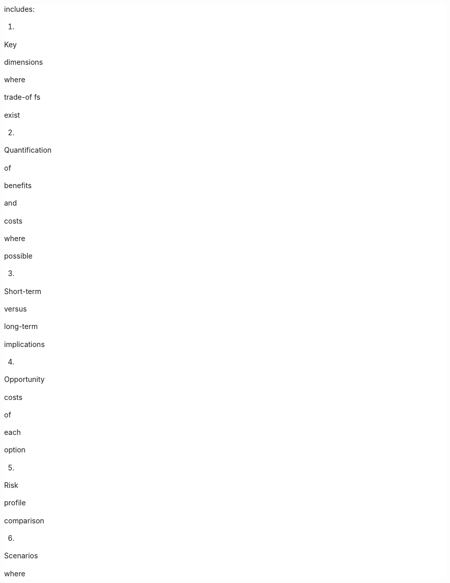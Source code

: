 includes:
 
1)
 
Key
 
dimensions
 
where
 
trade-of fs
 
exist
 
2)
 
Quantification
 
of
 
benefits
 
and
 
costs
 
where
 
possible
 
3)
 
Short-term
 
versus
 
long-term
 
implications
 
4)
 
Opportunity
 
costs
 
of
 
each
 
option
 
5)
 
Risk
 
profile
 
comparison
 
6)
 
Scenarios
 
where
 